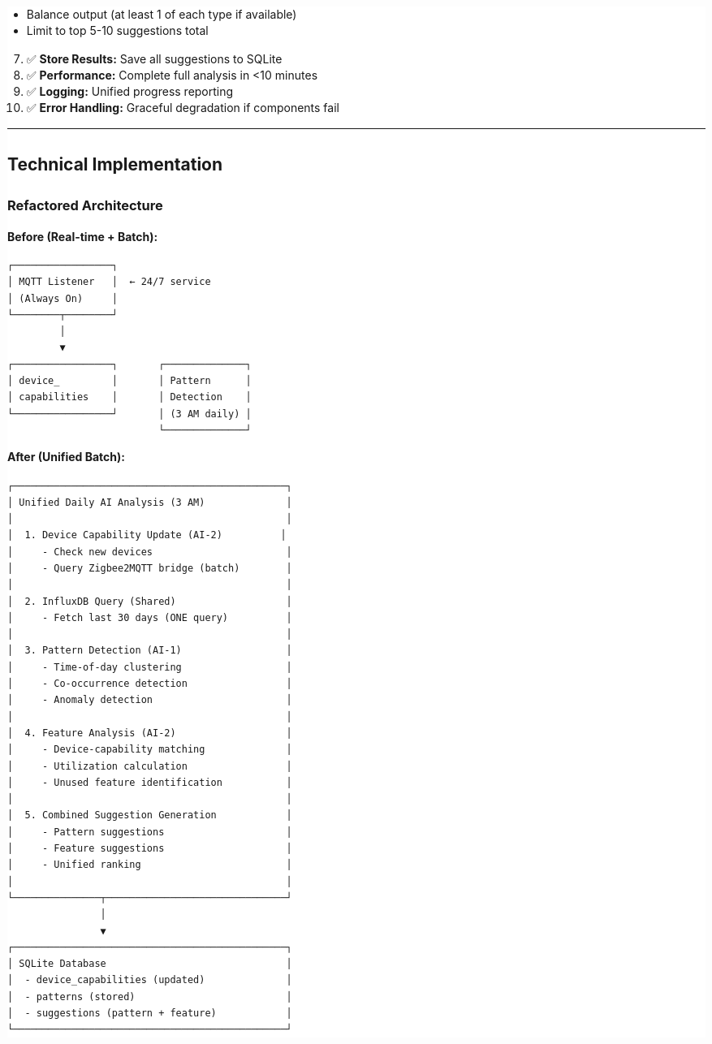    - Balance output (at least 1 of each type if available)
   - Limit to top 5-10 suggestions total
7. ✅ **Store Results:** Save all suggestions to SQLite
8. ✅ **Performance:** Complete full analysis in <10 minutes
9. ✅ **Logging:** Unified progress reporting
10. ✅ **Error Handling:** Graceful degradation if components fail

---

## Technical Implementation

### Refactored Architecture

**Before (Real-time + Batch):**
```
┌─────────────────┐
│ MQTT Listener   │  ← 24/7 service
│ (Always On)     │
└────────┬────────┘
         │
         ▼
┌─────────────────┐       ┌──────────────┐
│ device_         │       │ Pattern      │
│ capabilities    │       │ Detection    │
└─────────────────┘       │ (3 AM daily) │
                          └──────────────┘
```

**After (Unified Batch):**
```
┌───────────────────────────────────────────────┐
│ Unified Daily AI Analysis (3 AM)              │
│                                               │
│  1. Device Capability Update (AI-2)          │
│     - Check new devices                       │
│     - Query Zigbee2MQTT bridge (batch)        │
│                                               │
│  2. InfluxDB Query (Shared)                   │
│     - Fetch last 30 days (ONE query)          │
│                                               │
│  3. Pattern Detection (AI-1)                  │
│     - Time-of-day clustering                  │
│     - Co-occurrence detection                 │
│     - Anomaly detection                       │
│                                               │
│  4. Feature Analysis (AI-2)                   │
│     - Device-capability matching              │
│     - Utilization calculation                 │
│     - Unused feature identification           │
│                                               │
│  5. Combined Suggestion Generation            │
│     - Pattern suggestions                     │
│     - Feature suggestions                     │
│     - Unified ranking                         │
│                                               │
└───────────────┬───────────────────────────────┘
                │
                ▼
┌───────────────────────────────────────────────┐
│ SQLite Database                               │
│  - device_capabilities (updated)              │
│  - patterns (stored)                          │
│  - suggestions (pattern + feature)            │
└───────────────────────────────────────────────┘
```